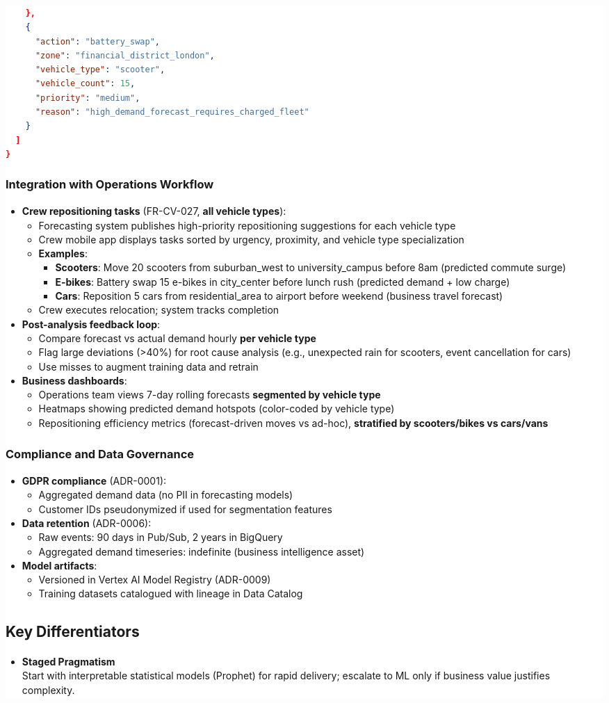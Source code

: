 ```json
    },
    {
      "action": "battery_swap",
      "zone": "financial_district_london",
      "vehicle_type": "scooter",
      "vehicle_count": 15,
      "priority": "medium",
      "reason": "high_demand_forecast_requires_charged_fleet"
    }
  ]
}
```

### Integration with Operations Workflow
- **Crew repositioning tasks** (FR-CV-027, **all vehicle types**):
  - Forecasting system publishes high-priority repositioning suggestions for each vehicle type
  - Crew mobile app displays tasks sorted by urgency, proximity, and vehicle type specialization
  - **Examples**:
    - **Scooters**: Move 20 scooters from suburban_west to university_campus before 8am (predicted commute surge)
    - **E-bikes**: Battery swap 15 e-bikes in city_center before lunch rush (predicted demand + low charge)
    - **Cars**: Reposition 5 cars from residential_area to airport before weekend (business travel forecast)
  - Crew executes relocation; system tracks completion
- **Post-analysis feedback loop**:
  - Compare forecast vs actual demand hourly **per vehicle type**
  - Flag large deviations (>40%) for root cause analysis (e.g., unexpected rain for scooters, event cancellation for cars)
  - Use misses to augment training data and retrain
- **Business dashboards**:
  - Operations team views 7-day rolling forecasts **segmented by vehicle type**
  - Heatmaps showing predicted demand hotspots (color-coded by vehicle type)
  - Repositioning efficiency metrics (forecast-driven moves vs ad-hoc), **stratified by scooters/bikes vs cars/vans**

### Compliance and Data Governance
- **GDPR compliance** (ADR-0001):
  - Aggregated demand data (no PII in forecasting models)
  - Customer IDs pseudonymized if used for segmentation features
- **Data retention** (ADR-0006):
  - Raw events: 90 days in Pub/Sub, 2 years in BigQuery
  - Aggregated demand timeseries: indefinite (business intelligence asset)
- **Model artifacts**:
  - Versioned in Vertex AI Model Registry (ADR-0009)
  - Training datasets catalogued with lineage in Data Catalog

## Key Differentiators

- **Staged Pragmatism**  
  Start with interpretable statistical models (Prophet) for rapid delivery; escalate to ML only if business value justifies complexity.
